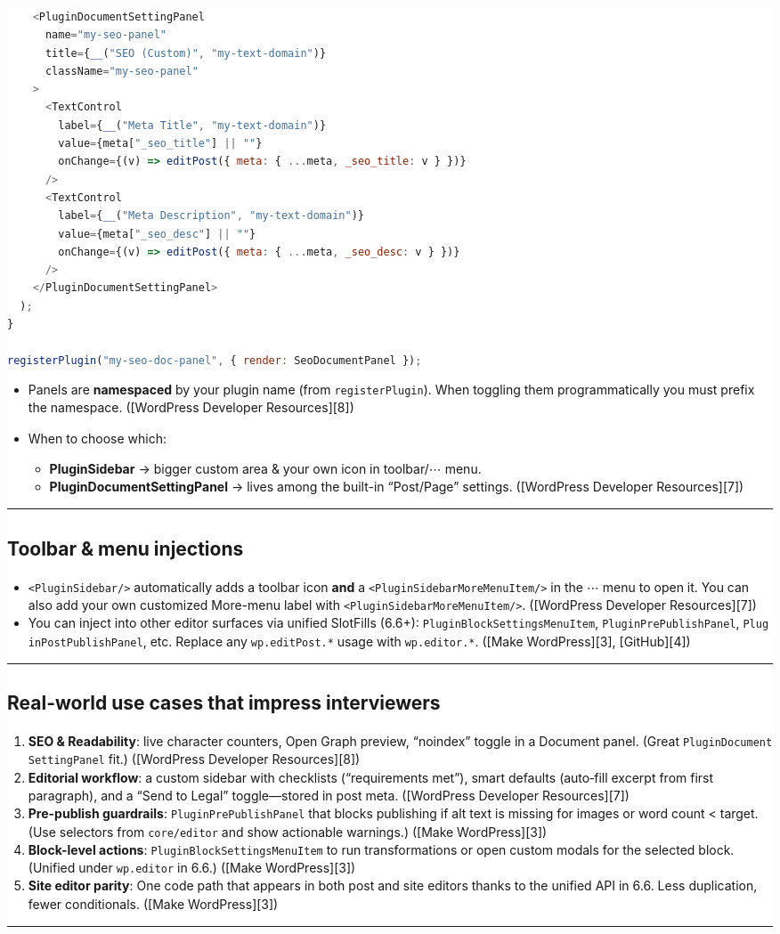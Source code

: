 ```js
    <PluginDocumentSettingPanel
      name="my-seo-panel"
      title={__("SEO (Custom)", "my-text-domain")}
      className="my-seo-panel"
    >
      <TextControl
        label={__("Meta Title", "my-text-domain")}
        value={meta["_seo_title"] || ""}
        onChange={(v) => editPost({ meta: { ...meta, _seo_title: v } })}
      />
      <TextControl
        label={__("Meta Description", "my-text-domain")}
        value={meta["_seo_desc"] || ""}
        onChange={(v) => editPost({ meta: { ...meta, _seo_desc: v } })}
      />
    </PluginDocumentSettingPanel>
  );
}

registerPlugin("my-seo-doc-panel", { render: SeoDocumentPanel });
```

- Panels are **namespaced** by your plugin name (from `registerPlugin`). When toggling them programmatically you must prefix the namespace. ([WordPress Developer Resources][8])
- When to choose which:

  - **PluginSidebar** → bigger custom area & your own icon in toolbar/⋯ menu.
  - **PluginDocumentSettingPanel** → lives among the built-in “Post/Page” settings. ([WordPress Developer Resources][7])

---

## Toolbar & menu injections

- `<PluginSidebar/>` automatically adds a toolbar icon **and** a `<PluginSidebarMoreMenuItem/>` in the ⋯ menu to open it. You can also add your own customized More-menu label with `<PluginSidebarMoreMenuItem/>`. ([WordPress Developer Resources][7])
- You can inject into other editor surfaces via unified SlotFills (6.6+): `PluginBlockSettingsMenuItem`, `PluginPrePublishPanel`, `PluginPostPublishPanel`, etc. Replace any `wp.editPost.*` usage with `wp.editor.*`. ([Make WordPress][3], [GitHub][4])

---

## Real-world use cases that impress interviewers

1. **SEO & Readability**: live character counters, Open Graph preview, “noindex” toggle in a Document panel. (Great `PluginDocumentSettingPanel` fit.) ([WordPress Developer Resources][8])
2. **Editorial workflow**: a custom sidebar with checklists (“requirements met”), smart defaults (auto‐fill excerpt from first paragraph), and a “Send to Legal” toggle—stored in post meta. ([WordPress Developer Resources][7])
3. **Pre-publish guardrails**: `PluginPrePublishPanel` that blocks publishing if alt text is missing for images or word count < target. (Use selectors from `core/editor` and show actionable warnings.) ([Make WordPress][3])
4. **Block-level actions**: `PluginBlockSettingsMenuItem` to run transformations or open custom modals for the selected block. (Unified under `wp.editor` in 6.6.) ([Make WordPress][3])
5. **Site editor parity**: One code path that appears in both post and site editors thanks to the unified API in 6.6. Less duplication, fewer conditionals. ([Make WordPress][3])

---